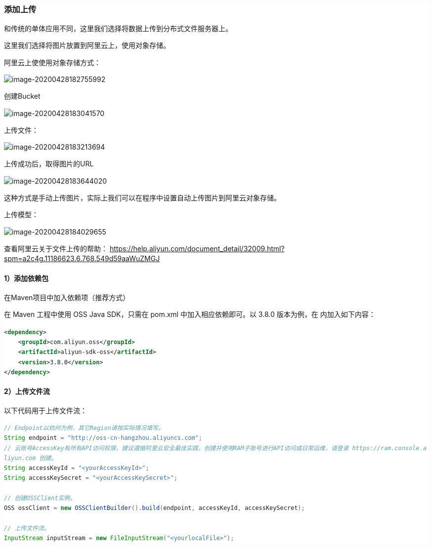 





### 添加上传

和传统的单体应用不同，这里我们选择将数据上传到分布式文件服务器上。

这里我们选择将图片放置到阿里云上，使用对象存储。

阿里云上使使用对象存储方式：

![image-20200428182755992](images/image-20200428182755992.png)



创建Bucket

![image-20200428183041570](images/image-20200428183041570.png)

 

上传文件：

![image-20200428183213694](images/image-20200428183213694.png)

上传成功后，取得图片的URL

![image-20200428183644020](images/image-20200428183644020.png)

这种方式是手动上传图片，实际上我们可以在程序中设置自动上传图片到阿里云对象存储。

上传模型：

![image-20200428184029655](images/image-20200428184029655.png)



查看阿里云关于文件上传的帮助： https://help.aliyun.com/document_detail/32009.html?spm=a2c4g.11186623.6.768.549d59aaWuZMGJ 

#### 1）添加依赖包

在Maven项目中加入依赖项（推荐方式）

在 Maven 工程中使用 OSS Java SDK，只需在 pom.xml 中加入相应依赖即可。以 3.8.0 版本为例，在 <dependencies> 内加入如下内容：

```xml
<dependency>
    <groupId>com.aliyun.oss</groupId>
    <artifactId>aliyun-sdk-oss</artifactId>
    <version>3.8.0</version>
</dependency>
```

#### 2）上传文件流

以下代码用于上传文件流：

```java
// Endpoint以杭州为例，其它Region请按实际情况填写。
String endpoint = "http://oss-cn-hangzhou.aliyuncs.com";
// 云账号AccessKey有所有API访问权限，建议遵循阿里云安全最佳实践，创建并使用RAM子账号进行API访问或日常运维，请登录 https://ram.console.aliyun.com 创建。
String accessKeyId = "<yourAccessKeyId>";
String accessKeySecret = "<yourAccessKeySecret>";

// 创建OSSClient实例。
OSS ossClient = new OSSClientBuilder().build(endpoint, accessKeyId, accessKeySecret);

// 上传文件流。
InputStream inputStream = new FileInputStream("<yourlocalFile>");
```